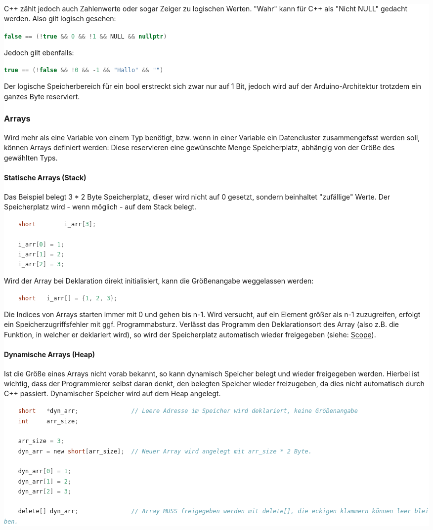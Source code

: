 C++ zählt jedoch auch Zahlenwerte oder sogar Zeiger zu logischen Werten. "Wahr" kann für C++ als "Nicht NULL" gedacht werden. Also gilt logisch gesehen:

```C
false == (!true && 0 && !1 && NULL && nullptr)
```

Jedoch gilt ebenfalls:

```C
true == (!false && !0 && -1 && "Hallo" && "")
```

Der logische Speicherbereich für ein bool erstreckt sich zwar nur auf 1 Bit, jedoch wird auf der Arduino-Architektur trotzdem ein ganzes Byte reserviert.

### Arrays

Wird mehr als eine Variable von einem Typ benötigt, bzw. wenn in einer Variable ein Datencluster zusammengefsst werden soll, können Arrays definiert werden: Diese reservieren
eine gewünschte Menge Speicherplatz, abhängig von der Größe des gewählten Typs.

#### Statische Arrays (Stack)

Das Beispiel belegt 3 * 2 Byte Speicherplatz, dieser wird nicht auf 0 gesetzt, sondern beinhaltet "zufällige" Werte. Der Speicherplatz wird - wenn möglich - auf dem Stack belegt.

```C
    short        i_arr[3];
    
    i_arr[0] = 1;
    i_arr[1] = 2;
    i_arr[2] = 3;
```

Wird der Array bei Deklaration direkt initialisiert, kann die Größenangabe weggelassen werden:

```C
    short   i_arr[] = {1, 2, 3};
```

Die Indices von Arrays starten immer mit 0 und gehen bis n-1. Wird versucht, auf ein Element größer als n-1 zuzugreifen, erfolgt ein Speicherzugriffsfehler mit ggf. Programmabsturz.
Verlässt das Programm den Deklarationsort des Array (also z.B. die Funktion, in welcher er deklariert wird), so wird der Speicherplatz automatisch wieder freigegeben (siehe: [Scope](#scope)).

#### Dynamische Arrays (Heap)

Ist die Größe eines Arrays nicht vorab bekannt, so kann dynamisch Speicher belegt und wieder freigegeben werden. Hierbei ist wichtig, dass der Programmierer selbst daran denkt, den belegten
Speicher wieder freizugeben, da dies nicht automatisch durch C++ passiert. Dynamischer Speicher wird auf dem Heap angelegt.

```C
    short   *dyn_arr;               // Leere Adresse im Speicher wird deklariert, keine Größenangabe
    int     arr_size;

    arr_size = 3;
    dyn_arr = new short[arr_size];  // Neuer Array wird angelegt mit arr_size * 2 Byte.    
    
    dyn_arr[0] = 1;
    dyn_arr[1] = 2;
    dyn_arr[2] = 3;
    
    delete[] dyn_arr;               // Array MUSS freigegeben werden mit delete[], die eckigen klammern können leer bleiben.
```
